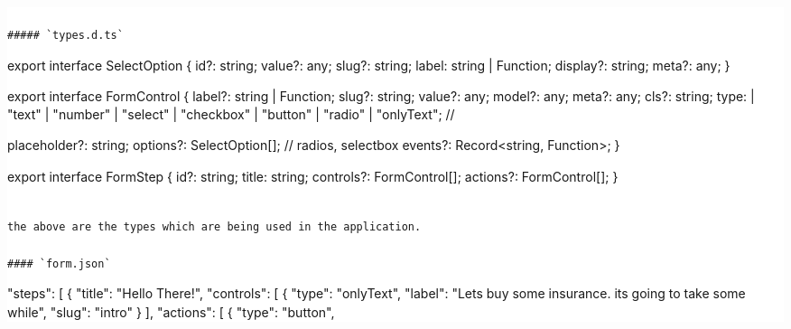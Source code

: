 ```

##### `types.d.ts`

```
export interface SelectOption {
  id?: string;
  value?: any;
  slug?: string;
  label: string | Function;
  display?: string;
  meta?: any;
}

export interface FormControl {
  label?: string | Function;
  slug?: string;
  value?: any;
  model?: any;
  meta?: any;
  cls?: string;
  type:
    | "text"
    | "number"
    | "select"
    | "checkbox"
    | "button"
    | "radio"
    | "onlyText"; // <p></p>
  placeholder?: string;
  options?: SelectOption[]; // radios, selectbox
  events?: Record<string, Function>;
}

export interface FormStep {
  id?: string;
  title: string;
  controls?: FormControl[];
  actions?: FormControl[];
}
```

the above are the types which are being used in the application.

#### `form.json`

```
"steps": [
    {
      "title": "Hello There!",
      "controls": [
        {
          "type": "onlyText",
          "label": "Lets buy some insurance. its going to take some while",
          "slug": "intro"
        }
      ],
      "actions": [
        {
          "type": "button",
